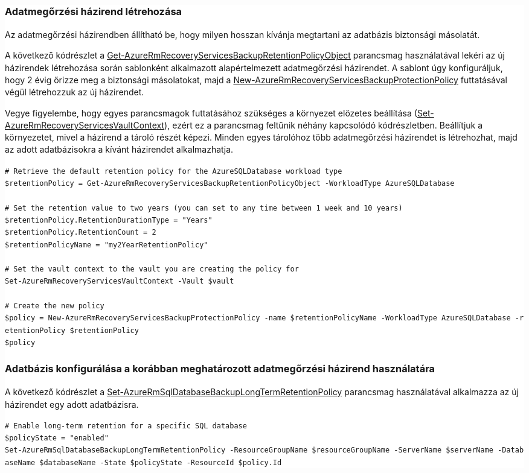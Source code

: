 ### <a name="create-a-retention-policy"></a>Adatmegőrzési házirend létrehozása

Az adatmegőrzési házirendben állítható be, hogy milyen hosszan kívánja megtartani az adatbázis biztonsági másolatát. 

A következő kódrészlet a [Get-AzureRmRecoveryServicesBackupRetentionPolicyObject](https://docs.microsoft.com/powershell/resourcemanager/azurerm.recoveryservices.backup/v2.3.0/get-azurermrecoveryservicesbackupretentionpolicyobject) parancsmag használatával lekéri az új házirendek létrehozása során sablonként alkalmazott alapértelmezett adatmegőrzési házirendet. A sablont úgy konfiguráljuk, hogy 2 évig őrizze meg a biztonsági másolatokat, majd a [New-AzureRmRecoveryServicesBackupProtectionPolicy](https://docs.microsoft.com/powershell/resourcemanager/azurerm.recoveryservices.backup/v2.3.0/new-azurermrecoveryservicesbackupprotectionpolicy) futtatásával végül létrehozzuk az új házirendet. 

Vegye figyelembe, hogy egyes parancsmagok futtatásához szükséges a környezet előzetes beállítása ([Set-AzureRmRecoveryServicesVaultContext](https://docs.microsoft.com/powershell/resourcemanager/azurerm.recoveryservices/v2.3.0/set-azurermrecoveryservicesvaultcontext)), ezért ez a parancsmag feltűnik néhány kapcsolódó kódrészletben. Beállítjuk a környezetet, mivel a házirend a tároló részét képezi. Minden egyes tárolóhoz több adatmegőrzési házirendet is létrehozhat, majd az adott adatbázisokra a kívánt házirendet alkalmazhatja. 


```
# Retrieve the default retention policy for the AzureSQLDatabase workload type
$retentionPolicy = Get-AzureRmRecoveryServicesBackupRetentionPolicyObject -WorkloadType AzureSQLDatabase

# Set the retention value to two years (you can set to any time between 1 week and 10 years)
$retentionPolicy.RetentionDurationType = "Years"
$retentionPolicy.RetentionCount = 2
$retentionPolicyName = "my2YearRetentionPolicy"

# Set the vault context to the vault you are creating the policy for
Set-AzureRmRecoveryServicesVaultContext -Vault $vault

# Create the new policy
$policy = New-AzureRmRecoveryServicesBackupProtectionPolicy -name $retentionPolicyName -WorkloadType AzureSQLDatabase -retentionPolicy $retentionPolicy
$policy
```

### <a name="configure-a-database-to-use-the-previously-defined-retention-policy"></a>Adatbázis konfigurálása a korábban meghatározott adatmegőrzési házirend használatára

A következő kódrészlet a [Set-AzureRmSqlDatabaseBackupLongTermRetentionPolicy](https://docs.microsoft.com/powershell/resourcemanager/azurerm.sql/v2.3.0/set-azurermsqldatabasebackuplongtermretentionpolicy) parancsmag használatával alkalmazza az új házirendet egy adott adatbázisra.

```
# Enable long-term retention for a specific SQL database
$policyState = "enabled"
Set-AzureRmSqlDatabaseBackupLongTermRetentionPolicy -ResourceGroupName $resourceGroupName -ServerName $serverName -DatabaseName $databaseName -State $policyState -ResourceId $policy.Id
```
